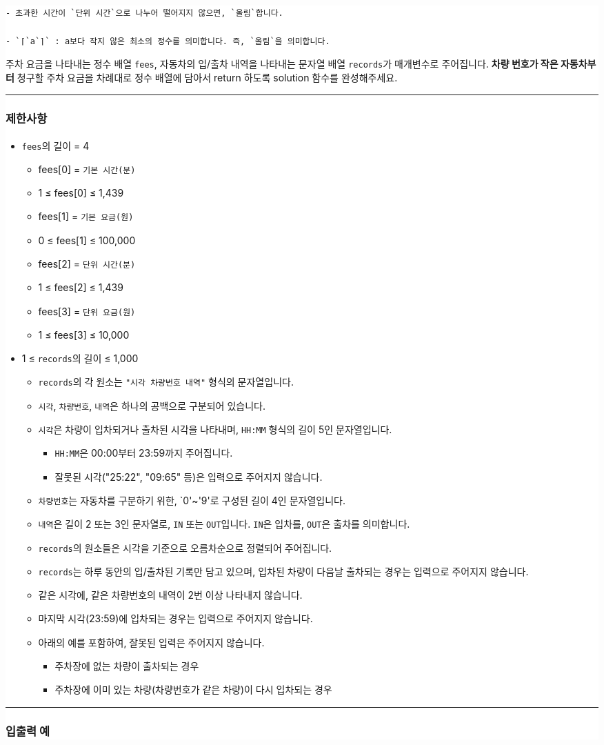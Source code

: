     - 초과한 시간이 `단위 시간`으로 나누어 떨어지지 않으면, `올림`합니다.

    - `⌈`a`⌉` : a보다 작지 않은 최소의 정수를 의미합니다. 즉, `올림`을 의미합니다.

주차 요금을 나타내는 정수 배열 `fees`, 자동차의 입/출차 내역을 나타내는 문자열 배열 `records`가 매개변수로 주어집니다. **차량 번호가 작은 자동차부터** 청구할 주차 요금을 차례대로 정수 배열에 담아서 return 하도록 solution 함수를 완성해주세요.

---

### 제한사항

  - `fees`의 길이 = 4

    - fees[0] = `기본 시간(분)`

    - 1 ≤ fees[0] ≤ 1,439

    - fees[1] = `기본 요금(원)`

    - 0 ≤ fees[1] ≤ 100,000

    - fees[2] = `단위 시간(분)`

    - 1 ≤ fees[2] ≤ 1,439

    - fees[3] = `단위 요금(원)`

    - 1 ≤ fees[3] ≤ 10,000

  - 1 ≤ `records`의 길이 ≤ 1,000

    - `records`의 각 원소는 `"시각 차량번호 내역"` 형식의 문자열입니다.

    - `시각`, `차량번호`, `내역`은 하나의 공백으로 구분되어 있습니다.

    - `시각`은 차량이 입차되거나 출차된 시각을 나타내며, `HH:MM` 형식의 길이 5인 문자열입니다.

      - `HH:MM`은 00:00부터 23:59까지 주어집니다.

      - 잘못된 시각("25:22", "09:65" 등)은 입력으로 주어지지 않습니다.

    - `차량번호`는 자동차를 구분하기 위한, `0'~'9'로 구성된 길이 4인 문자열입니다.

    - `내역`은 길이 2 또는 3인 문자열로, `IN` 또는 `OUT`입니다. `IN`은 입차를, `OUT`은 출차를 의미합니다.

    - `records`의 원소들은 시각을 기준으로 오름차순으로 정렬되어 주어집니다.

    - `records`는 하루 동안의 입/출차된 기록만 담고 있으며, 입차된 차량이 다음날 출차되는 경우는 입력으로 주어지지 않습니다.

    - 같은 시각에, 같은 차량번호의 내역이 2번 이상 나타내지 않습니다.

    - 마지막 시각(23:59)에 입차되는 경우는 입력으로 주어지지 않습니다.

    - 아래의 예를 포함하여, 잘못된 입력은 주어지지 않습니다.

      - 주차장에 없는 차량이 출차되는 경우

      - 주차장에 이미 있는 차량(차량번호가 같은 차량)이 다시 입차되는 경우

---

### 입출력 예
